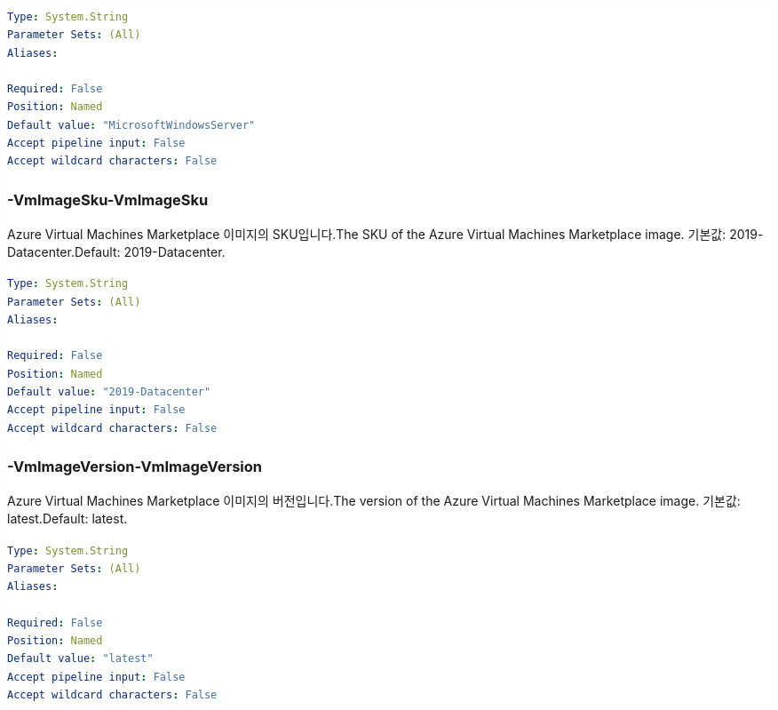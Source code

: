 ```yaml
Type: System.String
Parameter Sets: (All)
Aliases:

Required: False
Position: Named
Default value: "MicrosoftWindowsServer"
Accept pipeline input: False
Accept wildcard characters: False
```

### <span data-ttu-id="2205a-153">-VmImageSku</span><span class="sxs-lookup"><span data-stu-id="2205a-153">-VmImageSku</span></span>
<span data-ttu-id="2205a-154">Azure Virtual Machines Marketplace 이미지의 SKU입니다.</span><span class="sxs-lookup"><span data-stu-id="2205a-154">The SKU of the Azure Virtual Machines Marketplace image.</span></span>
<span data-ttu-id="2205a-155">기본값: 2019-Datacenter.</span><span class="sxs-lookup"><span data-stu-id="2205a-155">Default: 2019-Datacenter.</span></span>

```yaml
Type: System.String
Parameter Sets: (All)
Aliases:

Required: False
Position: Named
Default value: "2019-Datacenter"
Accept pipeline input: False
Accept wildcard characters: False
```

### <span data-ttu-id="2205a-156">-VmImageVersion</span><span class="sxs-lookup"><span data-stu-id="2205a-156">-VmImageVersion</span></span>
<span data-ttu-id="2205a-157">Azure Virtual Machines Marketplace 이미지의 버전입니다.</span><span class="sxs-lookup"><span data-stu-id="2205a-157">The version of the Azure Virtual Machines Marketplace image.</span></span>
<span data-ttu-id="2205a-158">기본값: latest.</span><span class="sxs-lookup"><span data-stu-id="2205a-158">Default: latest.</span></span>

```yaml
Type: System.String
Parameter Sets: (All)
Aliases:

Required: False
Position: Named
Default value: "latest"
Accept pipeline input: False
Accept wildcard characters: False
```
